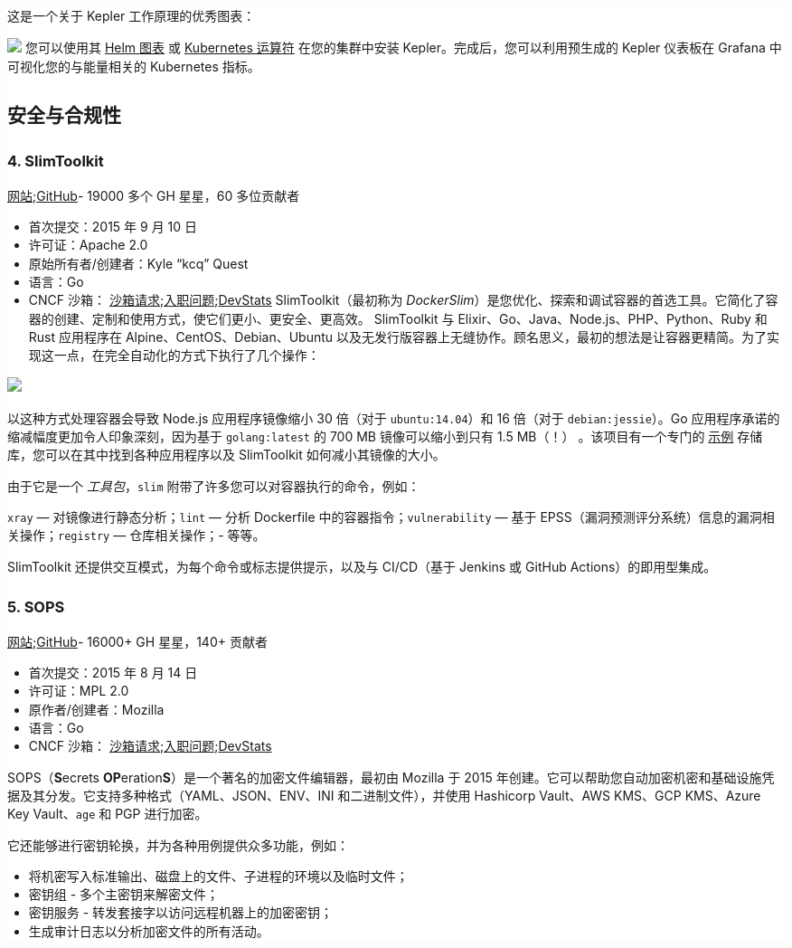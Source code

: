 这是一个关于 Kepler 工作原理的优秀图表：

![](https://blog.palark.com/wp-content/uploads/2024/08/kepler-architecture-1024x505.png)
您可以使用其 [Helm 图表](https://github.com/sustainable-computing-io/kepler-helm-chart) 或 [Kubernetes 运算符](https://github.com/sustainable-computing-io/kepler-operator) 在您的集群中安装 Kepler。完成后，您可以利用预生成的 Kepler 仪表板在 Grafana 中可视化您的与能量相关的 Kubernetes 指标。

## 安全与合规性
### 4. SlimToolkit
[网站](https://slimtoolkit.org/);[GitHub](https://github.com/slimtoolkit/slim)- 19000 多个 GH 星星，60 多位贡献者
- 首次提交：2015 年 9 月 10 日
- 许可证：Apache 2.0
- 原始所有者/创建者：Kyle “kcq” Quest
- 语言：Go
- CNCF 沙箱：
[沙箱请求](https://github.com/cncf/sandbox/issues/22);[入职问题](https://github.com/cncf/toc/issues/1055);[DevStats](https://slimtoolkit.devstats.cncf.io/)
SlimToolkit（最初称为 *DockerSlim*）是您优化、探索和调试容器的首选工具。它简化了容器的创建、定制和使用方式，使它们更小、更安全、更高效。
SlimToolkit 与 Elixir、Go、Java、Node.js、PHP、Python、Ruby 和 Rust 应用程序在 Alpine、CentOS、Debian、Ubuntu 以及无发行版容器上无缝协作。顾名思义，最初的想法是让容器更精简。为了实现这一点，在完全自动化的方式下执行了几个操作：

![](https://blog.palark.com/wp-content/uploads/2024/08/slimtoolkit-workflow.jpg)

以这种方式处理容器会导致 Node.js 应用程序镜像缩小 30 倍（对于 `ubuntu:14.04`）和 16 倍（对于 `debian:jessie`）。Go 应用程序承诺的缩减幅度更加令人印象深刻，因为基于 `golang:latest` 的 700 MB 镜像可以缩小到只有 1.5 MB（！） 。该项目有一个专门的 [示例](https://github.com/slimtoolkit/examples) 存储库，您可以在其中找到各种应用程序以及 SlimToolkit 如何减小其镜像的大小。

由于它是一个 *工具包*，`slim` 附带了许多您可以对容器执行的命令，例如：

`xray` — 对镜像进行静态分析；`lint` — 分析 Dockerfile 中的容器指令；`vulnerability` — 基于 EPSS（漏洞预测评分系统）信息的漏洞相关操作；`registry` — 仓库相关操作；- 等等。

SlimToolkit 还提供交互模式，为每个命令或标志提供提示，以及与 CI/CD（基于 Jenkins 或 GitHub Actions）的即用型集成。

### 5. SOPS
[网站](https://getsops.io/);[GitHub](https://github.com/getsops/sops)- 16000+ GH 星星，140+ 贡献者
- 首次提交：2015 年 8 月 14 日
- 许可证：MPL 2.0
- 原作者/创建者：Mozilla
- 语言：Go
- CNCF 沙箱：
[沙箱请求](https://github.com/cncf/sandbox/issues/28);[入职问题](https://github.com/cncf/toc/issues/1057);[DevStats](https://sops.devstats.cncf.io/)

SOPS（**S**ecrets **OP**eration**S**）是一个著名的加密文件编辑器，最初由 Mozilla 于 2015 年创建。它可以帮助您自动加密机密和基础设施凭据及其分发。它支持多种格式（YAML、JSON、ENV、INI 和二进制文件），并使用 Hashicorp Vault、AWS KMS、GCP KMS、Azure Key Vault、`age` 和 PGP 进行加密。

它还能够进行密钥轮换，并为各种用例提供众多功能，例如：

- 将机密写入标准输出、磁盘上的文件、子进程的环境以及临时文件；
- 密钥组 - 多个主密钥来解密文件；
- 密钥服务 - 转发套接字以访问远程机器上的加密密钥；
- 生成审计日志以分析加密文件的所有活动。

